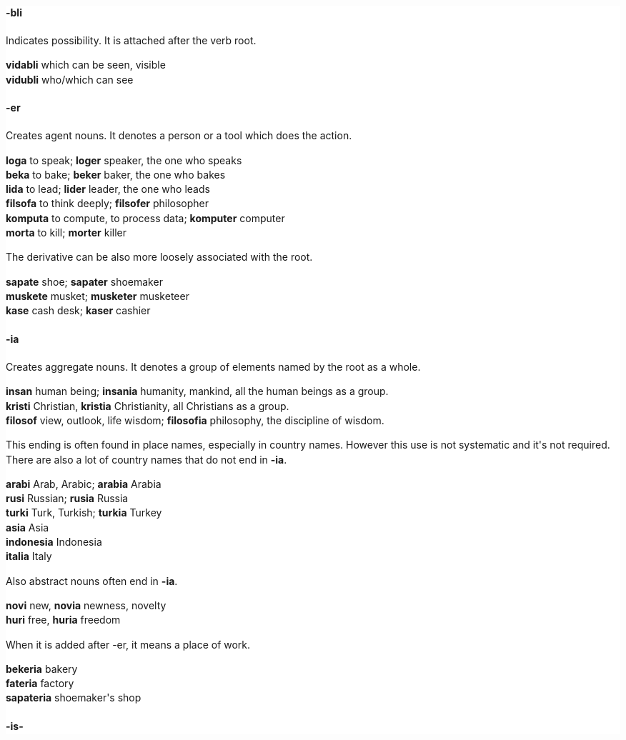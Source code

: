 #### -bli

Indicates possibility. It is attached after the verb root.

**vidabli** which can be seen, visible  
**vidubli** who/which can see

#### -er

Creates agent nouns. It denotes a person or a tool which does the action.

**loga** to speak; **loger** speaker, the one who speaks  
**beka** to bake; **beker** baker, the one who bakes  
**lida** to lead; **lider** leader, the one who leads  
**filsofa** to think deeply; **filsofer** philosopher  
**komputa** to compute, to process data; **komputer** computer  
**morta** to kill; **morter** killer  

The derivative can be also more loosely associated with the root.

**sapate** shoe; **sapater** shoemaker  
**muskete** musket; **musketer** musketeer  
**kase** cash desk; **kaser** cashier  



#### -ia

Creates aggregate nouns. It denotes a group of elements named by the
root as a whole.

**insan** human being; **insania** humanity, mankind, all the human beings as a group.  
**kristi** Christian, **kristia** Christianity, all Christians as a group.  
**filosof** view, outlook, life wisdom; **filosofia** philosophy, the discipline of wisdom.  

This ending is often found in place names, especially in country
names. However this use is not systematic and it's not required. There
are also a lot of country names that do not end in **-ia**.

**arabi** Arab, Arabic; **arabia** Arabia  
**rusi** Russian; **rusia** Russia  
**turki** Turk, Turkish; **turkia** Turkey  
**asia** Asia  
**indonesia** Indonesia  
**italia** Italy  

Also abstract nouns often end in **-ia**.

**novi** new, **novia** newness, novelty  
**huri** free, **huria** freedom

When it is added after -er, it means a place of work.

**bekeria** bakery  
**fateria** factory  
**sapateria** shoemaker's shop  

#### -is-
